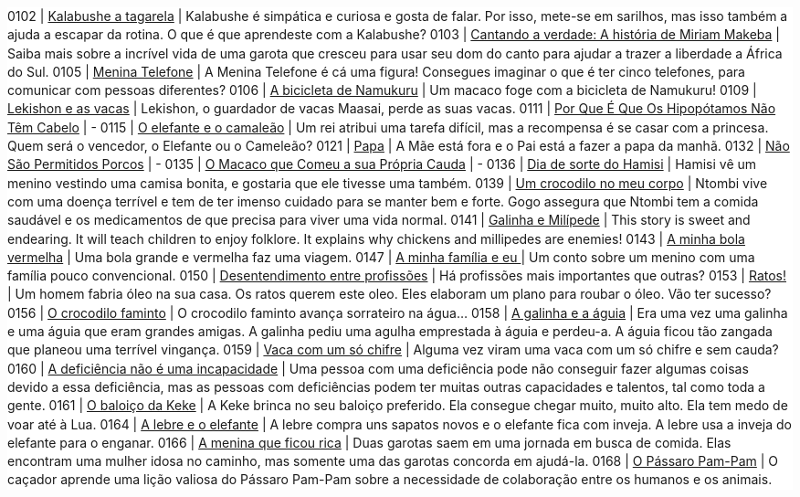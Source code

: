 0102 | [Kalabushe a tagarela](http://my.africanstorybook.org/stories/kalabushe-tagarela) | Kalabushe é simpática e curiosa e gosta de falar. Por isso, mete-se em sarilhos, mas isso também a ajuda a escapar da rotina. O que é que aprendeste com a Kalabushe?
0103 | [Cantando a verdade: A história de Miriam Makeba](http://my.africanstorybook.org/stories/cantando-verdade-hist%C3%B3ria-de-miriam-makeba) | Saiba mais sobre a incrível vida de uma garota que cresceu para usar seu dom do canto para ajudar a trazer a liberdade a África do Sul.
0105 | [Menina Telefone](http://my.africanstorybook.org/stories/menina-telefone) | A Menina Telefone é cá uma figura! Consegues imaginar o que é ter cinco telefones, para comunicar com pessoas diferentes?
0106 | [A bicicleta de Namukuru](http://my.africanstorybook.org/stories/bicicleta-de-namukuru) | Um macaco foge com a bicicleta de Namukuru!
0109 | [Lekishon e as vacas](http://my.africanstorybook.org/stories/lekishon-e-vacas) | Lekishon, o guardador de vacas Maasai, perde as suas vacas.
0111 | [Por Que É Que Os Hipopótamos Não Têm Cabelo](http://my.africanstorybook.org/stories/por-que-é-que-os-hipopótamos-não-têm-cabelo-1) | -
0115 | [O elefante e o camaleão](http://my.africanstorybook.org/stories/o-elefante-e-o-camale%C3%A3o) | Um rei atribui uma tarefa difícil, mas a recompensa é se casar com a princesa. Quem será o vencedor, o Elefante ou o Cameleão?
0121 | [Papa](http://my.africanstorybook.org/stories/papa) | A Mãe está fora e o Pai está a fazer a papa da manhã.
0132 | [Não São Permitidos Porcos](http://my.africanstorybook.org/stories/n%C3%A3o-s%C3%A3o-permitidos-porcos) | -
0135 | [O Macaco que Comeu a sua Própria Cauda](http://my.africanstorybook.org/stories/o-macaco-que-comeu-sua-própria-cauda) | -
0136 | [Dia de sorte do Hamisi](http://my.africanstorybook.org/stories/dia-de-sorte-do-hamisi) | Hamisi vê um menino vestindo uma camisa bonita, e gostaria que ele tivesse uma também.
0139 | [Um crocodilo no meu corpo](http://my.africanstorybook.org/stories/um-crocodilo-no-meu-corpo) | Ntombi vive com uma doença terrível e tem de ter imenso cuidado para se manter bem e forte. Gogo assegura que Ntombi tem a comida saudável e os medicamentos de que precisa para viver uma vida normal.
0141 | [Galinha e Milípede](http://my.africanstorybook.org/stories/galinha-e-mil%C3%ADpede) | This story is sweet and endearing. It will teach children to enjoy folklore. It explains why chickens and millipedes are enemies!
0143 | [A minha bola vermelha](http://my.africanstorybook.org/stories/minha-bola-vermelha) | Uma bola grande e vermelha faz uma viagem.
0147 | [A minha família e eu ](http://my.africanstorybook.org/stories/minha-fam%C3%ADlia-e-eu) | Um conto sobre um menino com uma família pouco convencional.
0150 | [Desentendimento entre profissões](http://my.africanstorybook.org/stories/desentendimento-entre-profiss%C3%B5es) | Há profissões mais importantes que outras?
0153 | [Ratos!](http://my.africanstorybook.org/stories/ratos) | Um homem fabria óleo na sua casa. Os ratos querem este oleo. Eles elaboram um plano para roubar o óleo. Vão ter sucesso?
0156 | [O crocodilo faminto](http://my.africanstorybook.org/stories/o-crocodilo-faminto) | O crocodilo faminto avança sorrateiro na água…
0158 | [A galinha e a águia](http://my.africanstorybook.org/stories/galinha-e-%C3%A1guia) | Era uma vez uma galinha e uma águia que eram grandes amigas. A galinha pediu uma agulha emprestada à águia e perdeu-a. A águia ficou tão zangada que planeou uma terrível vingança.
0159 | [Vaca com um só chifre](http://my.africanstorybook.org/stories/vaca-com-um-s%C3%B3-chifre) | Alguma vez viram uma vaca com um só chifre e sem cauda?
0160 | [A deficiência não é uma incapacidade](http://my.africanstorybook.org/stories/defici%C3%AAncia-n%C3%A3o-%C3%A9-uma-incapacidade) | Uma pessoa com uma deficiência pode não conseguir fazer algumas coisas devido a essa deficiência, mas as pessoas com deficiências podem ter muitas outras capacidades e talentos, tal como toda a gente.
0161 | [O baloiço da Keke](http://my.africanstorybook.org/stories/o-baloi%C3%A7o-da-keke) | A Keke brinca no seu baloiço preferido. Ela consegue chegar muito, muito alto. Ela tem medo de voar até à Lua.
0164 | [A lebre e o elefante](http://my.africanstorybook.org/stories/lebre-e-o-elefante) | A lebre compra uns sapatos novos e o elefante fica com inveja. A lebre usa a inveja do elefante para o enganar.
0166 | [A menina que ficou rica](http://my.africanstorybook.org/stories/menina-que-ficou-rica) | Duas garotas saem em uma jornada em busca de comida. Elas encontram uma mulher idosa no caminho, mas somente uma das garotas concorda em ajudá-la.
0168 | [O Pássaro Pam-Pam](http://my.africanstorybook.org/stories/o-p%C3%A1ssaro-pam-pam) | O caçador aprende uma lição valiosa do Pássaro Pam-Pam sobre a necessidade de colaboração entre os humanos e os animais.